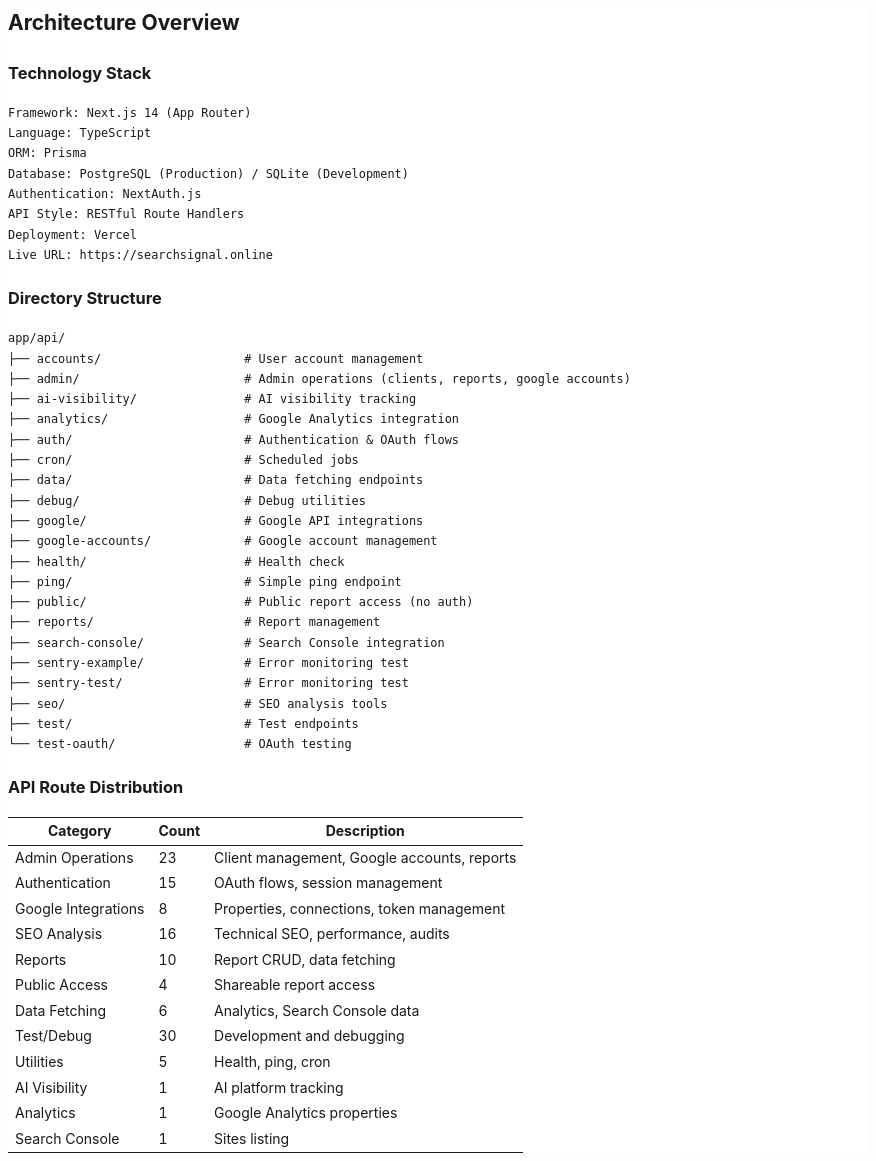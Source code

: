 
## Architecture Overview

### Technology Stack
```
Framework: Next.js 14 (App Router)
Language: TypeScript
ORM: Prisma
Database: PostgreSQL (Production) / SQLite (Development)
Authentication: NextAuth.js
API Style: RESTful Route Handlers
Deployment: Vercel
Live URL: https://searchsignal.online
```

### Directory Structure
```
app/api/
├── accounts/                    # User account management
├── admin/                       # Admin operations (clients, reports, google accounts)
├── ai-visibility/               # AI visibility tracking
├── analytics/                   # Google Analytics integration
├── auth/                        # Authentication & OAuth flows
├── cron/                        # Scheduled jobs
├── data/                        # Data fetching endpoints
├── debug/                       # Debug utilities
├── google/                      # Google API integrations
├── google-accounts/             # Google account management
├── health/                      # Health check
├── ping/                        # Simple ping endpoint
├── public/                      # Public report access (no auth)
├── reports/                     # Report management
├── search-console/              # Search Console integration
├── sentry-example/              # Error monitoring test
├── sentry-test/                 # Error monitoring test
├── seo/                         # SEO analysis tools
├── test/                        # Test endpoints
└── test-oauth/                  # OAuth testing
```

### API Route Distribution
| Category | Count | Description |
|----------|-------|-------------|
| Admin Operations | 23 | Client management, Google accounts, reports |
| Authentication | 15 | OAuth flows, session management |
| Google Integrations | 8 | Properties, connections, token management |
| SEO Analysis | 16 | Technical SEO, performance, audits |
| Reports | 10 | Report CRUD, data fetching |
| Public Access | 4 | Shareable report access |
| Data Fetching | 6 | Analytics, Search Console data |
| Test/Debug | 30 | Development and debugging |
| Utilities | 5 | Health, ping, cron |
| AI Visibility | 1 | AI platform tracking |
| Analytics | 1 | Google Analytics properties |
| Search Console | 1 | Sites listing |